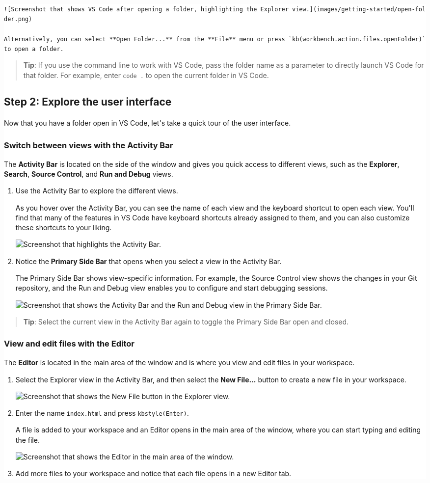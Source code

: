     ![Screenshot that shows VS Code after opening a folder, highlighting the Explorer view.](images/getting-started/open-folder.png)

    Alternatively, you can select **Open Folder...** from the **File** menu or press `kb(workbench.action.files.openFolder)` to open a folder.

> **Tip**: If you use the command line to work with VS Code, pass the folder name as a parameter to directly launch VS Code for that folder. For example, enter `code .` to open the current folder in VS Code.

## Step 2: Explore the user interface

Now that you have a folder open in VS Code, let's take a quick tour of the user interface.

### Switch between views with the Activity Bar

The **Activity Bar** is located on the side of the window and gives you quick access to different views, such as the **Explorer**, **Search**, **Source Control**, and **Run and Debug** views.

1. Use the Activity Bar to explore the different views.

    As you hover over the Activity Bar, you can see the name of each view and the keyboard shortcut to open each view. You'll find that many of the features in VS Code have keyboard shortcuts already assigned to them, and you can also customize these shortcuts to your liking.

    ![Screenshot that highlights the Activity Bar.](images/getting-started/activity-bar.png)

1. Notice the **Primary Side Bar** that opens when you select a view in the Activity Bar.

    The Primary Side Bar shows view-specific information. For example, the Source Control view shows the changes in your Git repository, and the Run and Debug view enables you to configure and start debugging sessions.

    ![Screenshot that shows the Activity Bar and the Run and Debug view in the Primary Side Bar.](images/getting-started/activity-bar-and-side-bar.png)

> **Tip**: Select the current view in the Activity Bar again to toggle the Primary Side Bar open and closed.

### View and edit files with the Editor

The **Editor** is located in the main area of the window and is where you view and edit files in your workspace.

1. Select the Explorer view in the Activity Bar, and then select the **New File...** button to create a new file in your workspace.

    ![Screenshot that shows the New File button in the Explorer view.](images/getting-started/explorer-new-file.png)

1. Enter the name `index.html` and press `kbstyle(Enter)`.

    A file is added to your workspace and an Editor opens in the main area of the window, where you can start typing and editing the file.

    ![Screenshot that shows the Editor in the main area of the window.](images/getting-started/new-file-editor.png)

1. Add more files to your workspace and notice that each file opens in a new Editor tab.
